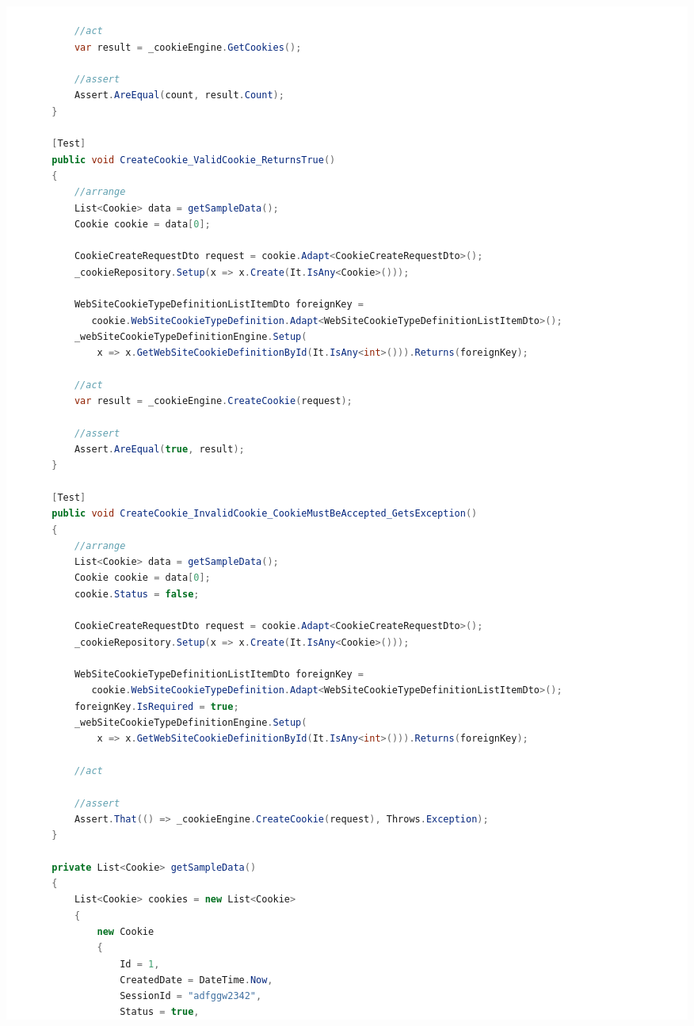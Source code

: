 ```csharp

            //act
            var result = _cookieEngine.GetCookies();

            //assert
            Assert.AreEqual(count, result.Count);
        }

        [Test]
        public void CreateCookie_ValidCookie_ReturnsTrue()
        {
            //arrange
            List<Cookie> data = getSampleData();
            Cookie cookie = data[0];

            CookieCreateRequestDto request = cookie.Adapt<CookieCreateRequestDto>();
            _cookieRepository.Setup(x => x.Create(It.IsAny<Cookie>()));

            WebSiteCookieTypeDefinitionListItemDto foreignKey =
               cookie.WebSiteCookieTypeDefinition.Adapt<WebSiteCookieTypeDefinitionListItemDto>();
            _webSiteCookieTypeDefinitionEngine.Setup(
                x => x.GetWebSiteCookieDefinitionById(It.IsAny<int>())).Returns(foreignKey);

            //act
            var result = _cookieEngine.CreateCookie(request);

            //assert
            Assert.AreEqual(true, result);
        }

        [Test]
        public void CreateCookie_InvalidCookie_CookieMustBeAccepted_GetsException()
        {
            //arrange
            List<Cookie> data = getSampleData();
            Cookie cookie = data[0];
            cookie.Status = false;

            CookieCreateRequestDto request = cookie.Adapt<CookieCreateRequestDto>();
            _cookieRepository.Setup(x => x.Create(It.IsAny<Cookie>()));

            WebSiteCookieTypeDefinitionListItemDto foreignKey =
               cookie.WebSiteCookieTypeDefinition.Adapt<WebSiteCookieTypeDefinitionListItemDto>();
            foreignKey.IsRequired = true;
            _webSiteCookieTypeDefinitionEngine.Setup(
                x => x.GetWebSiteCookieDefinitionById(It.IsAny<int>())).Returns(foreignKey);

            //act

            //assert
            Assert.That(() => _cookieEngine.CreateCookie(request), Throws.Exception);
        }

        private List<Cookie> getSampleData()
        {
            List<Cookie> cookies = new List<Cookie>
            {
                new Cookie
                {
                    Id = 1,
                    CreatedDate = DateTime.Now,
                    SessionId = "adfggw2342",
                    Status = true,
```